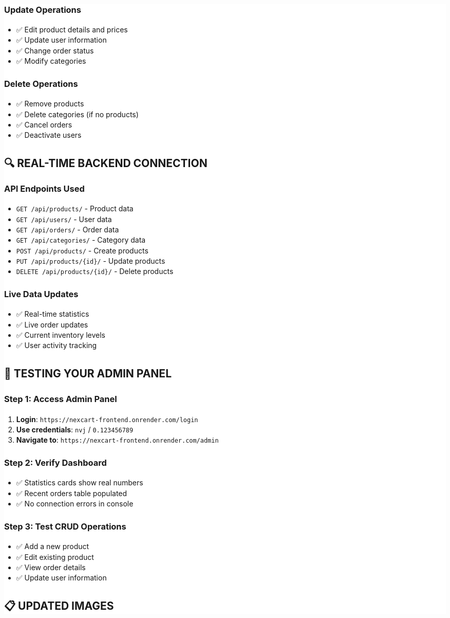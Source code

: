 ### **Update Operations**
- ✅ Edit product details and prices
- ✅ Update user information
- ✅ Change order status
- ✅ Modify categories

### **Delete Operations**
- ✅ Remove products
- ✅ Delete categories (if no products)
- ✅ Cancel orders
- ✅ Deactivate users

## 🔍 REAL-TIME BACKEND CONNECTION

### **API Endpoints Used**
- `GET /api/products/` - Product data
- `GET /api/users/` - User data
- `GET /api/orders/` - Order data
- `GET /api/categories/` - Category data
- `POST /api/products/` - Create products
- `PUT /api/products/{id}/` - Update products
- `DELETE /api/products/{id}/` - Delete products

### **Live Data Updates**
- ✅ Real-time statistics
- ✅ Live order updates
- ✅ Current inventory levels
- ✅ User activity tracking

## 🧪 TESTING YOUR ADMIN PANEL

### Step 1: Access Admin Panel
1. **Login**: `https://nexcart-frontend.onrender.com/login`
2. **Use credentials**: `nvj` / `0.123456789`
3. **Navigate to**: `https://nexcart-frontend.onrender.com/admin`

### Step 2: Verify Dashboard
- ✅ Statistics cards show real numbers
- ✅ Recent orders table populated
- ✅ No connection errors in console

### Step 3: Test CRUD Operations
- ✅ Add a new product
- ✅ Edit existing product
- ✅ View order details
- ✅ Update user information

## 📋 UPDATED IMAGES
